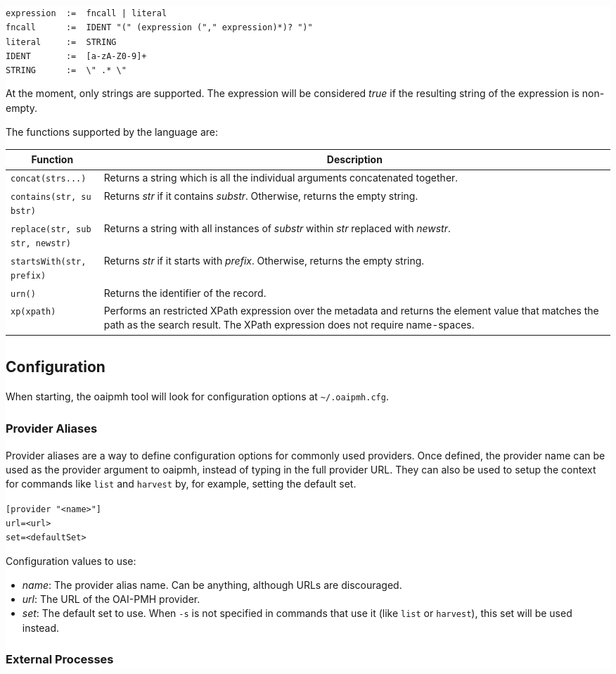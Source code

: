    expression  :=  fncall | literal
    fncall      :=  IDENT "(" (expression ("," expression)*)? ")"
    literal     :=  STRING
    IDENT       :=  [a-zA-Z0-9]+
    STRING      :=  \" .* \"

At the moment, only strings are supported.  The expression will be considered *true* if the resulting string of the expression
is non-empty.

The functions supported by the language are:

Function | Description 
-------- | -----------
`concat(strs...)` | Returns a string which is all the individual arguments concatenated together.
`contains(str, substr)` | Returns *str* if it contains *substr*.  Otherwise, returns the empty string.
`replace(str, substr, newstr)` | Returns a string with all instances of *substr* within *str* replaced with *newstr*.
`startsWith(str, prefix)` | Returns *str* if it starts with *prefix*.  Otherwise, returns the empty string.
`urn()` | Returns the identifier of the record.
`xp(xpath)` | Performs an restricted XPath expression over the metadata and returns the element value that matches the path as the search result.  The XPath expression does not require name-spaces.


Configuration
-------------

When starting, the oaipmh tool will look for configuration options at `~/.oaipmh.cfg`.

### Provider Aliases

Provider aliases are a way to define configuration options for commonly used providers.  Once defined, the
provider name can be used as the provider argument to oaipmh, instead of typing in the full provider URL.
They can also be used to setup the context for commands like `list` and `harvest` by, for example, setting
the default set.

    [provider "<name>"]
    url=<url>
    set=<defaultSet>

Configuration values to use:

- *name*: The provider alias name.  Can be anything, although URLs are discouraged.
- *url*: The URL of the OAI-PMH provider.
- *set*: The default set to use.  When `-s` is not specified in commands that use it (like `list` or `harvest`), this
set will be used instead.

### External Processes
